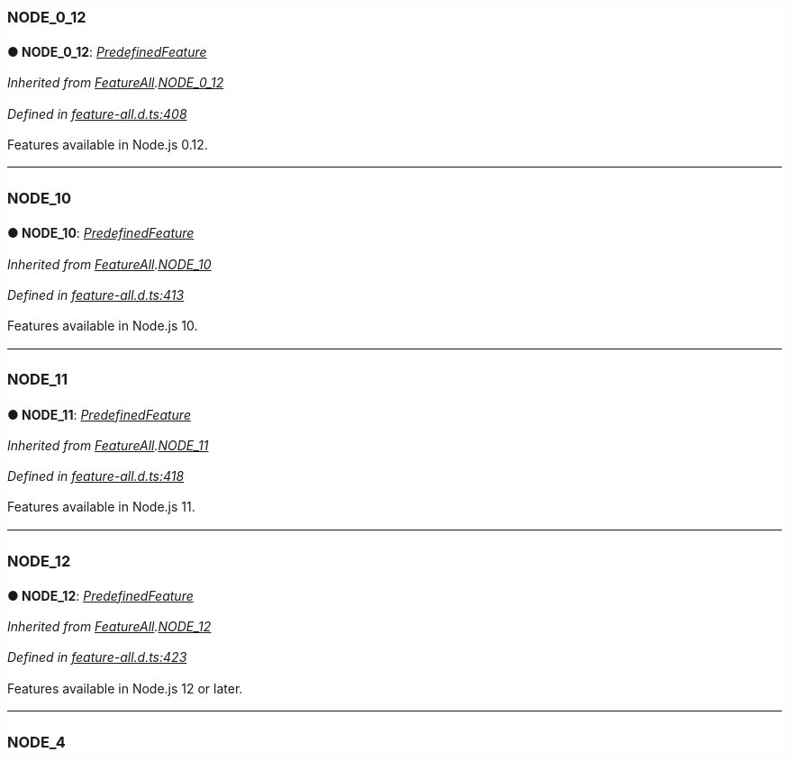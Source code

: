 ###  NODE_0_12

**● NODE_0_12**: *[PredefinedFeature](_jscrewit_.predefinedfeature.md)*

*Inherited from [FeatureAll](_jscrewit_.featureall.md).[NODE_0_12](_jscrewit_.featureall.md#node_0_12)*

*Defined in [feature-all.d.ts:408](https://github.com/fasttime/JScrewIt/blob/2.9.6/lib/feature-all.d.ts#L408)*

Features available in Node.js 0.12.

___
<a id="node_10"></a>

###  NODE_10

**● NODE_10**: *[PredefinedFeature](_jscrewit_.predefinedfeature.md)*

*Inherited from [FeatureAll](_jscrewit_.featureall.md).[NODE_10](_jscrewit_.featureall.md#node_10)*

*Defined in [feature-all.d.ts:413](https://github.com/fasttime/JScrewIt/blob/2.9.6/lib/feature-all.d.ts#L413)*

Features available in Node.js 10.

___
<a id="node_11"></a>

###  NODE_11

**● NODE_11**: *[PredefinedFeature](_jscrewit_.predefinedfeature.md)*

*Inherited from [FeatureAll](_jscrewit_.featureall.md).[NODE_11](_jscrewit_.featureall.md#node_11)*

*Defined in [feature-all.d.ts:418](https://github.com/fasttime/JScrewIt/blob/2.9.6/lib/feature-all.d.ts#L418)*

Features available in Node.js 11.

___
<a id="node_12"></a>

###  NODE_12

**● NODE_12**: *[PredefinedFeature](_jscrewit_.predefinedfeature.md)*

*Inherited from [FeatureAll](_jscrewit_.featureall.md).[NODE_12](_jscrewit_.featureall.md#node_12)*

*Defined in [feature-all.d.ts:423](https://github.com/fasttime/JScrewIt/blob/2.9.6/lib/feature-all.d.ts#L423)*

Features available in Node.js 12 or later.

___
<a id="node_4"></a>

###  NODE_4
